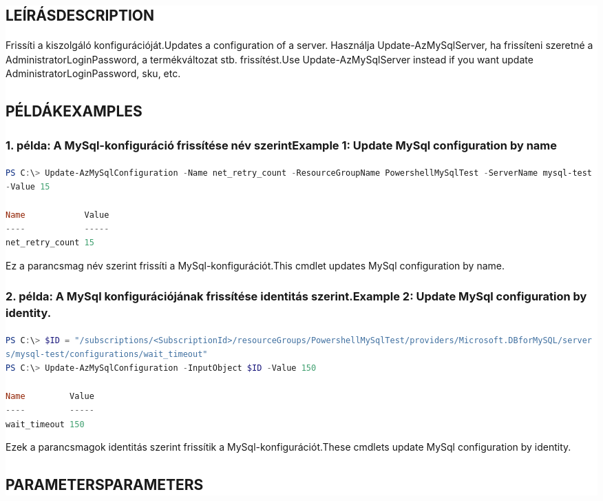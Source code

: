 ## <span data-ttu-id="a4e5f-108">LEÍRÁS</span><span class="sxs-lookup"><span data-stu-id="a4e5f-108">DESCRIPTION</span></span>
<span data-ttu-id="a4e5f-109">Frissíti a kiszolgáló konfigurációját.</span><span class="sxs-lookup"><span data-stu-id="a4e5f-109">Updates a configuration of a server.</span></span>
<span data-ttu-id="a4e5f-110">Használja Update-AzMySqlServer, ha frissíteni szeretné a AdministratorLoginPassword, a termékváltozat stb. frissítést.</span><span class="sxs-lookup"><span data-stu-id="a4e5f-110">Use Update-AzMySqlServer instead if you want update AdministratorLoginPassword, sku, etc.</span></span>

## <span data-ttu-id="a4e5f-111">PÉLDÁK</span><span class="sxs-lookup"><span data-stu-id="a4e5f-111">EXAMPLES</span></span>

### <span data-ttu-id="a4e5f-112">1. példa: A MySql-konfiguráció frissítése név szerint</span><span class="sxs-lookup"><span data-stu-id="a4e5f-112">Example 1: Update MySql configuration by name</span></span>
```powershell
PS C:\> Update-AzMySqlConfiguration -Name net_retry_count -ResourceGroupName PowershellMySqlTest -ServerName mysql-test -Value 15

Name            Value
----            -----
net_retry_count 15
```

<span data-ttu-id="a4e5f-113">Ez a parancsmag név szerint frissíti a MySql-konfigurációt.</span><span class="sxs-lookup"><span data-stu-id="a4e5f-113">This cmdlet updates MySql configuration by name.</span></span>

### <span data-ttu-id="a4e5f-114">2. példa: A MySql konfigurációjának frissítése identitás szerint.</span><span class="sxs-lookup"><span data-stu-id="a4e5f-114">Example 2: Update MySql configuration by identity.</span></span>
```powershell
PS C:\> $ID = "/subscriptions/<SubscriptionId>/resourceGroups/PowershellMySqlTest/providers/Microsoft.DBforMySQL/servers/mysql-test/configurations/wait_timeout"
PS C:\> Update-AzMySqlConfiguration -InputObject $ID -Value 150

Name         Value
----         -----
wait_timeout 150
```

<span data-ttu-id="a4e5f-115">Ezek a parancsmagok identitás szerint frissítik a MySql-konfigurációt.</span><span class="sxs-lookup"><span data-stu-id="a4e5f-115">These cmdlets update MySql configuration by identity.</span></span>

## <span data-ttu-id="a4e5f-116">PARAMETERS</span><span class="sxs-lookup"><span data-stu-id="a4e5f-116">PARAMETERS</span></span>
